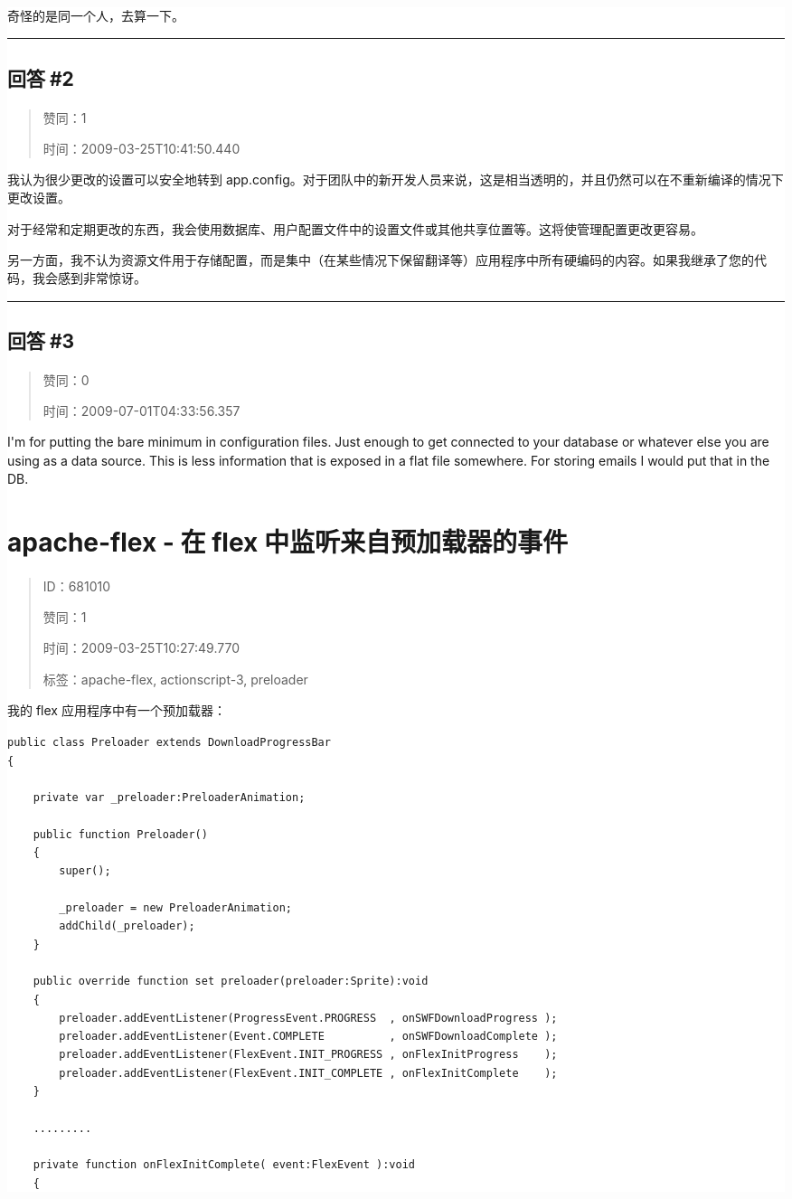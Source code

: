 奇怪的是同一个人，去算一下。

* * *

## 回答 #2

> 赞同：1
> 
> 时间：2009-03-25T10:41:50.440

我认为很少更改的设置可以安全地转到 app.config。对于团队中的新开发人员来说，这是相当透明的，并且仍然可以在不重新编译的情况下更改设置。

对于经常和定期更改的东西，我会使用数据库、用户配置文件中的设置文件或其他共享位置等。这将使管理配置更改更容易。

另一方面，我不认为资源文件用于存储配置，而是集中（在某些情况下保留翻译等）应用程序中所有硬编码的内容。如果我继承了您的代码，我会感到非常惊讶。

* * *

## 回答 #3

> 赞同：0
> 
> 时间：2009-07-01T04:33:56.357

I'm for putting the bare minimum in configuration files. Just enough to get connected to your database or whatever else you are using as a data source. This is less information that is exposed in a flat file somewhere. For storing emails I would put that in the DB.

# apache-flex - 在 flex 中监听来自预加载器的事件

> ID：681010
> 
> 赞同：1
> 
> 时间：2009-03-25T10:27:49.770
> 
> 标签：apache-flex, actionscript-3, preloader

我的 flex 应用程序中有一个预加载器：

```
public class Preloader extends DownloadProgressBar 
{

    private var _preloader:PreloaderAnimation;

    public function Preloader()
    {
        super();

        _preloader = new PreloaderAnimation;
        addChild(_preloader);
    }

    public override function set preloader(preloader:Sprite):void 
    {                   
        preloader.addEventListener(ProgressEvent.PROGRESS  , onSWFDownloadProgress );
        preloader.addEventListener(Event.COMPLETE          , onSWFDownloadComplete );
        preloader.addEventListener(FlexEvent.INIT_PROGRESS , onFlexInitProgress    );
        preloader.addEventListener(FlexEvent.INIT_COMPLETE , onFlexInitComplete    );
    }

    .........

    private function onFlexInitComplete( event:FlexEvent ):void 
    {
```